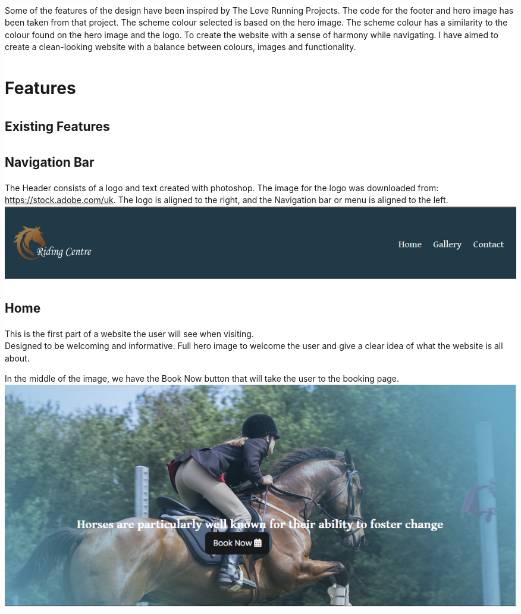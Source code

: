 Some of the features of the design have been inspired by  The Love  Running Projects. The code for the footer and hero image has been taken from that project.
The scheme colour selected is based on the hero image. The scheme colour has a similarity to the colour found on the hero image and the logo. To create the website with a sense of harmony while navigating.
I have aimed to create a clean-looking website with a balance between colours, images and functionality.
# Features
## Existing Features

## Navigation Bar
The Header consists of a logo and text created with photoshop.
The image for the logo was downloaded from: https://stock.adobe.com/uk. 
The logo is aligned to the right, and the Navigation bar or menu is aligned to the left.
![Navigaiton bar](/asset/images/Readme-Images/Navigation%20Bar.png)
## Home
This is the first part of a website the user will see when visiting.  
Designed to be welcoming and informative. Full hero image to welcome the user and give a clear idea of what the website is all about. 

In the middle of the image, we have the Book Now button that will take the user to the booking page. 
![Hero Image](/asset/images/Readme-Images/Hero%20Image.png)
